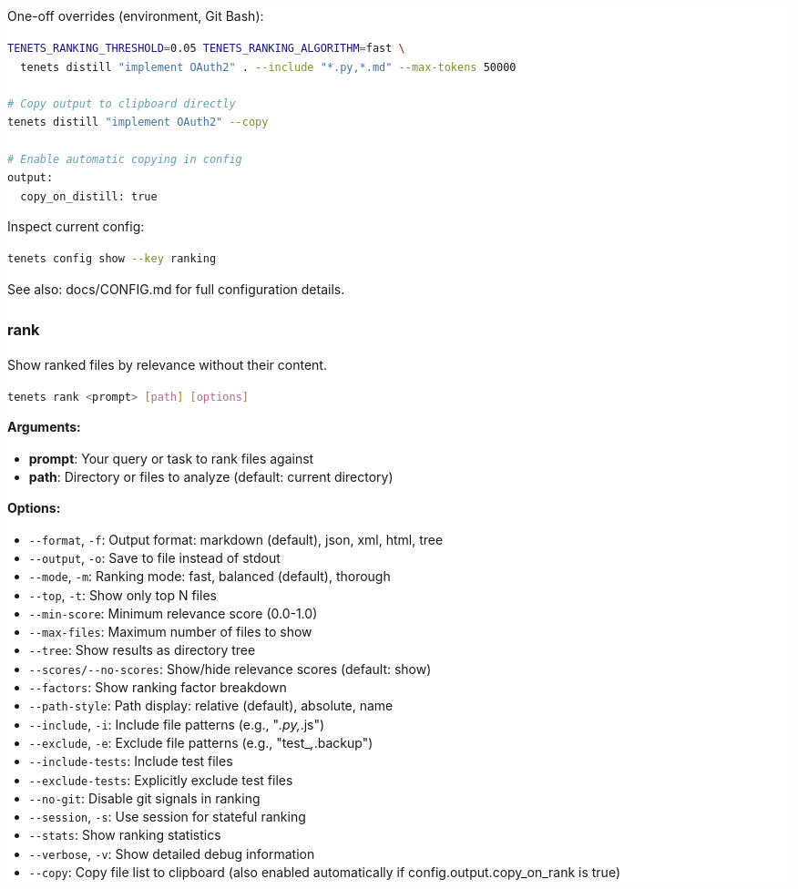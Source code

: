 One-off overrides (environment, Git Bash):

```bash
TENETS_RANKING_THRESHOLD=0.05 TENETS_RANKING_ALGORITHM=fast \
  tenets distill "implement OAuth2" . --include "*.py,*.md" --max-tokens 50000

# Copy output to clipboard directly
tenets distill "implement OAuth2" --copy

# Enable automatic copying in config
output:
  copy_on_distill: true
```

Inspect current config:

```bash
tenets config show --key ranking
```

See also: docs/CONFIG.md for full configuration details.



### rank

Show ranked files by relevance without their content.

```bash
tenets rank <prompt> [path] [options]
```

**Arguments:**

- **prompt**: Your query or task to rank files against
- **path**: Directory or files to analyze (default: current directory)

**Options:**

- `--format`, `-f`: Output format: markdown (default), json, xml, html, tree
- `--output`, `-o`: Save to file instead of stdout
- `--mode`, `-m`: Ranking mode: fast, balanced (default), thorough
- `--top`, `-t`: Show only top N files
- `--min-score`: Minimum relevance score (0.0-1.0)
- `--max-files`: Maximum number of files to show
- `--tree`: Show results as directory tree
- `--scores/--no-scores`: Show/hide relevance scores (default: show)
- `--factors`: Show ranking factor breakdown
- `--path-style`: Path display: relative (default), absolute, name
- `--include`, `-i`: Include file patterns (e.g., "*.py,*.js")
- `--exclude`, `-e`: Exclude file patterns (e.g., "test_*,*.backup")
- `--include-tests`: Include test files
- `--exclude-tests`: Explicitly exclude test files
- `--no-git`: Disable git signals in ranking
- `--session`, `-s`: Use session for stateful ranking
- `--stats`: Show ranking statistics
- `--verbose`, `-v`: Show detailed debug information
- `--copy`: Copy file list to clipboard (also enabled automatically if config.output.copy_on_rank is true)
